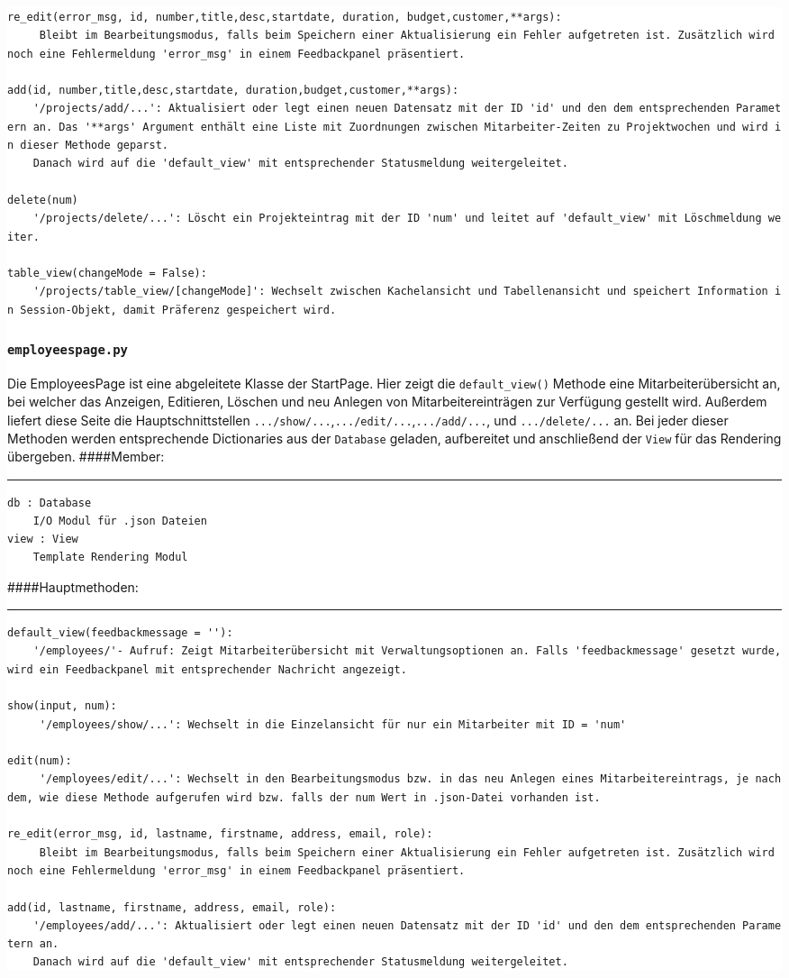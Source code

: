     re_edit(error_msg, id, number,title,desc,startdate, duration, budget,customer,**args):
         Bleibt im Bearbeitungsmodus, falls beim Speichern einer Aktualisierung ein Fehler aufgetreten ist. Zusätzlich wird noch eine Fehlermeldung 'error_msg' in einem Feedbackpanel präsentiert.  
    
    add(id, number,title,desc,startdate, duration,budget,customer,**args):
        '/projects/add/...': Aktualisiert oder legt einen neuen Datensatz mit der ID 'id' und den dem entsprechenden Parametern an. Das '**args' Argument enthält eine Liste mit Zuordnungen zwischen Mitarbeiter-Zeiten zu Projektwochen und wird in dieser Methode geparst.
        Danach wird auf die 'default_view' mit entsprechender Statusmeldung weitergeleitet.
       
    delete(num)
        '/projects/delete/...': Löscht ein Projekteintrag mit der ID 'num' und leitet auf 'default_view' mit Löschmeldung weiter.
    
    table_view(changeMode = False):
        '/projects/table_view/[changeMode]': Wechselt zwischen Kachelansicht und Tabellenansicht und speichert Information in Session-Objekt, damit Präferenz gespeichert wird.

### `employeespage.py`
Die EmployeesPage ist eine abgeleitete Klasse der StartPage. Hier zeigt die `default_view()` Methode eine Mitarbeiterübersicht an, bei welcher das Anzeigen, Editieren, Löschen und neu Anlegen von Mitarbeitereinträgen zur Verfügung gestellt wird.
Außerdem liefert diese Seite die Hauptschnittstellen `.../show/...`,`.../edit/...`,`.../add/...`, und `.../delete/...` an. Bei jeder dieser Methoden werden entsprechende Dictionaries aus der `Database` geladen, aufbereitet und anschließend der `View` für das Rendering übergeben.
####Member:
___  
    db : Database
        I/O Modul für .json Dateien
    view : View
        Template Rendering Modul

####Hauptmethoden: 
___     
    default_view(feedbackmessage = ''):
        '/employees/'- Aufruf: Zeigt Mitarbeiterübersicht mit Verwaltungsoptionen an. Falls 'feedbackmessage' gesetzt wurde, wird ein Feedbackpanel mit entsprechender Nachricht angezeigt.
   
    show(input, num):
         '/employees/show/...': Wechselt in die Einzelansicht für nur ein Mitarbeiter mit ID = 'num'
        
    edit(num):
         '/employees/edit/...': Wechselt in den Bearbeitungsmodus bzw. in das neu Anlegen eines Mitarbeitereintrags, je nachdem, wie diese Methode aufgerufen wird bzw. falls der num Wert in .json-Datei vorhanden ist.
    
    re_edit(error_msg, id, lastname, firstname, address, email, role):
         Bleibt im Bearbeitungsmodus, falls beim Speichern einer Aktualisierung ein Fehler aufgetreten ist. Zusätzlich wird noch eine Fehlermeldung 'error_msg' in einem Feedbackpanel präsentiert.  
    
    add(id, lastname, firstname, address, email, role):
        '/employees/add/...': Aktualisiert oder legt einen neuen Datensatz mit der ID 'id' und den dem entsprechenden Parametern an.
        Danach wird auf die 'default_view' mit entsprechender Statusmeldung weitergeleitet.
       